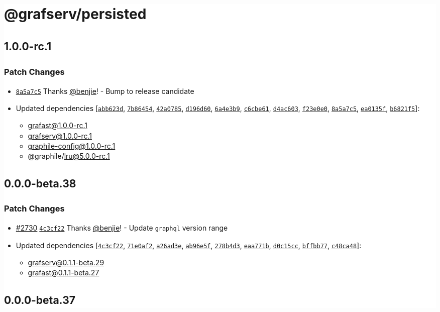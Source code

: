# @grafserv/persisted

## 1.0.0-rc.1

### Patch Changes

- [`8a5a7c5`](https://github.com/graphile/crystal/commit/8a5a7c536fc4b9b702600c5cc3d413724670c327)
  Thanks [@benjie](https://github.com/benjie)! - Bump to release candidate

- Updated dependencies
  [[`abb623d`](https://github.com/graphile/crystal/commit/abb623d59e517c0949f0fef5440b817103c685bf),
  [`7b86454`](https://github.com/graphile/crystal/commit/7b864546fa81803ce0e573a2efa2e7f0905b2040),
  [`42a0785`](https://github.com/graphile/crystal/commit/42a0785ddabf58812a22d764eeddfde9362974e5),
  [`d196d60`](https://github.com/graphile/crystal/commit/d196d60664fbc9ffd410c11645db27554b22ac0b),
  [`6a4e3b9`](https://github.com/graphile/crystal/commit/6a4e3b9ec182f7d066600aee0f8cc21d451b0ae2),
  [`c6cbe61`](https://github.com/graphile/crystal/commit/c6cbe6175b0f1f034db59d42cbe594e7d329aba6),
  [`d4ac603`](https://github.com/graphile/crystal/commit/d4ac603da7df6ea01aaa483a7cb29b1e514a90cd),
  [`f23e0e0`](https://github.com/graphile/crystal/commit/f23e0e0da9105a973dd8ac76f8ae519345d0a5b1),
  [`8a5a7c5`](https://github.com/graphile/crystal/commit/8a5a7c536fc4b9b702600c5cc3d413724670c327),
  [`ea0135f`](https://github.com/graphile/crystal/commit/ea0135fac3f43850b65828f2ff2b01a34cfdff15),
  [`b6821f5`](https://github.com/graphile/crystal/commit/b6821f5f4dc13abd0b605be7396c1b3c36e66177)]:
  - grafast@1.0.0-rc.1
  - grafserv@1.0.0-rc.1
  - graphile-config@1.0.0-rc.1
  - @graphile/lru@5.0.0-rc.1

## 0.0.0-beta.38

### Patch Changes

- [#2730](https://github.com/graphile/crystal/pull/2730)
  [`4c3cf22`](https://github.com/graphile/crystal/commit/4c3cf22592f44cb28e399434474ca5fcef0e1a3b)
  Thanks [@benjie](https://github.com/benjie)! - Update `graphql` version range

- Updated dependencies
  [[`4c3cf22`](https://github.com/graphile/crystal/commit/4c3cf22592f44cb28e399434474ca5fcef0e1a3b),
  [`71e0af2`](https://github.com/graphile/crystal/commit/71e0af265c90e9d9d0dc764cc552f7470e860251),
  [`a26ad3e`](https://github.com/graphile/crystal/commit/a26ad3ebcc008acb9a6f5216e3f27ef74f138953),
  [`ab96e5f`](https://github.com/graphile/crystal/commit/ab96e5f58aa3315db9b85b452b048f600cb8353e),
  [`278b4d3`](https://github.com/graphile/crystal/commit/278b4d398eb7db1935caba4155e1d1727284a370),
  [`eaa771b`](https://github.com/graphile/crystal/commit/eaa771b34dbdac1c4d701faa8fb5947e9cf1d1be),
  [`d0c15cc`](https://github.com/graphile/crystal/commit/d0c15ccc32ed8dec19ff068f851529132dc93302),
  [`bffbb77`](https://github.com/graphile/crystal/commit/bffbb775ea76d1add85422866a6b7e904d2311af),
  [`c48ca48`](https://github.com/graphile/crystal/commit/c48ca4840227b8e5e6a1dc198a189cfd911a602b)]:
  - grafserv@0.1.1-beta.29
  - grafast@0.1.1-beta.27

## 0.0.0-beta.37
